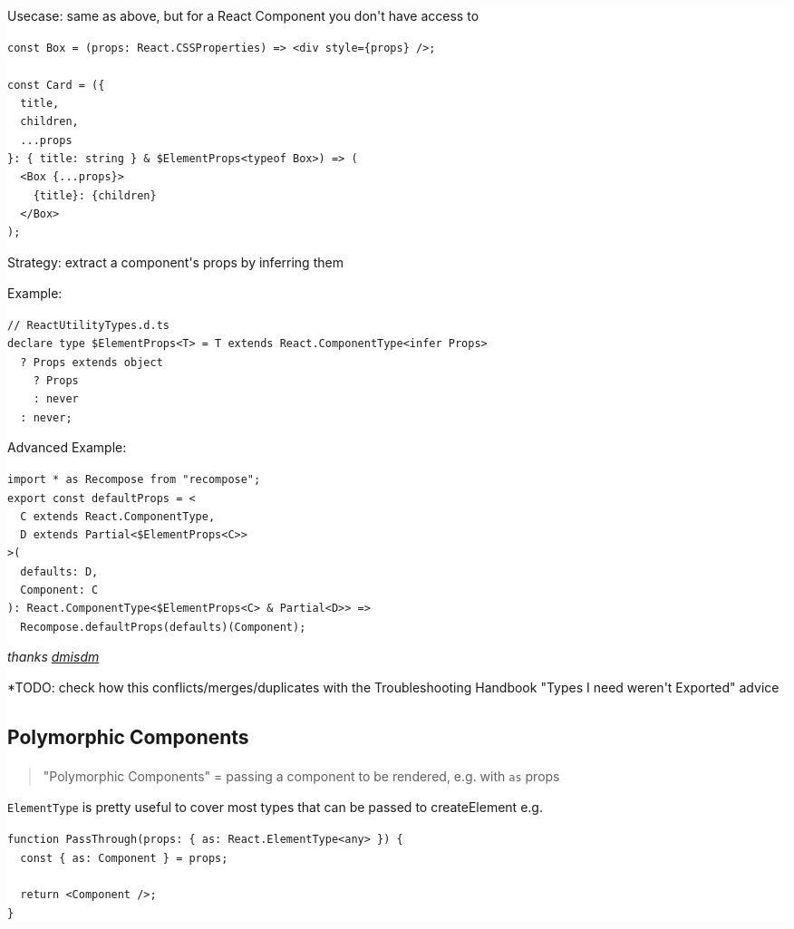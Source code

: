 Usecase: same as above, but for a React Component you don't have access to

```tsx
const Box = (props: React.CSSProperties) => <div style={props} />;

const Card = ({
  title,
  children,
  ...props
}: { title: string } & $ElementProps<typeof Box>) => (
  <Box {...props}>
    {title}: {children}
  </Box>
);
```

Strategy: extract a component's props by inferring them

Example:

```tsx
// ReactUtilityTypes.d.ts
declare type $ElementProps<T> = T extends React.ComponentType<infer Props>
  ? Props extends object
    ? Props
    : never
  : never;
```

Advanced Example:

```tsx
import * as Recompose from "recompose";
export const defaultProps = <
  C extends React.ComponentType,
  D extends Partial<$ElementProps<C>>
>(
  defaults: D,
  Component: C
): React.ComponentType<$ElementProps<C> & Partial<D>> =>
  Recompose.defaultProps(defaults)(Component);
```

_thanks [dmisdm](https://github.com/typescript-cheatsheets/react/issues/23)_

\*TODO: check how this conflicts/merges/duplicates with the Troubleshooting Handbook "Types I need weren't Exported" advice

## Polymorphic Components

> "Polymorphic Components" = passing a component to be rendered, e.g. with `as` props

`ElementType` is pretty useful to cover most types that can be passed to createElement e.g.

```tsx
function PassThrough(props: { as: React.ElementType<any> }) {
  const { as: Component } = props;

  return <Component />;
}
```
